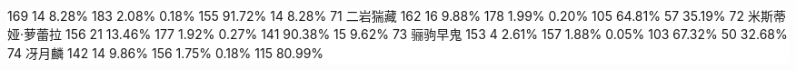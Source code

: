 <td>169</td>
<td>14</td>
<td>8.28%</td>
<td>183</td>
<td>2.08%</td>
<td>0.18%</td>
<td>155</td>
<td>91.72%</td>
<td>14</td>
<td>8.28%
</td></tr>
<tr>
<td>71</td>
<td>二岩猯藏</td>
<td>162</td>
<td>16</td>
<td>9.88%</td>
<td>178</td>
<td>1.99%</td>
<td>0.20%</td>
<td>105</td>
<td>64.81%</td>
<td>57</td>
<td>35.19%
</td></tr>
<tr>
<td>72</td>
<td>米斯蒂娅·萝蕾拉</td>
<td>156</td>
<td>21</td>
<td>13.46%</td>
<td>177</td>
<td>1.92%</td>
<td>0.27%</td>
<td>141</td>
<td>90.38%</td>
<td>15</td>
<td>9.62%
</td></tr>
<tr style="background:#FBB">
<td>73</td>
<td>骊驹早鬼</td>
<td>153</td>
<td>4</td>
<td>2.61%</td>
<td>157</td>
<td>1.88%</td>
<td>0.05%</td>
<td>103</td>
<td>67.32%</td>
<td>50</td>
<td>32.68%
</td></tr>
<tr>
<td>74</td>
<td>冴月麟</td>
<td>142</td>
<td>14</td>
<td>9.86%</td>
<td>156</td>
<td>1.75%</td>
<td>0.18%</td>
<td>115</td>
<td>80.99%</td>